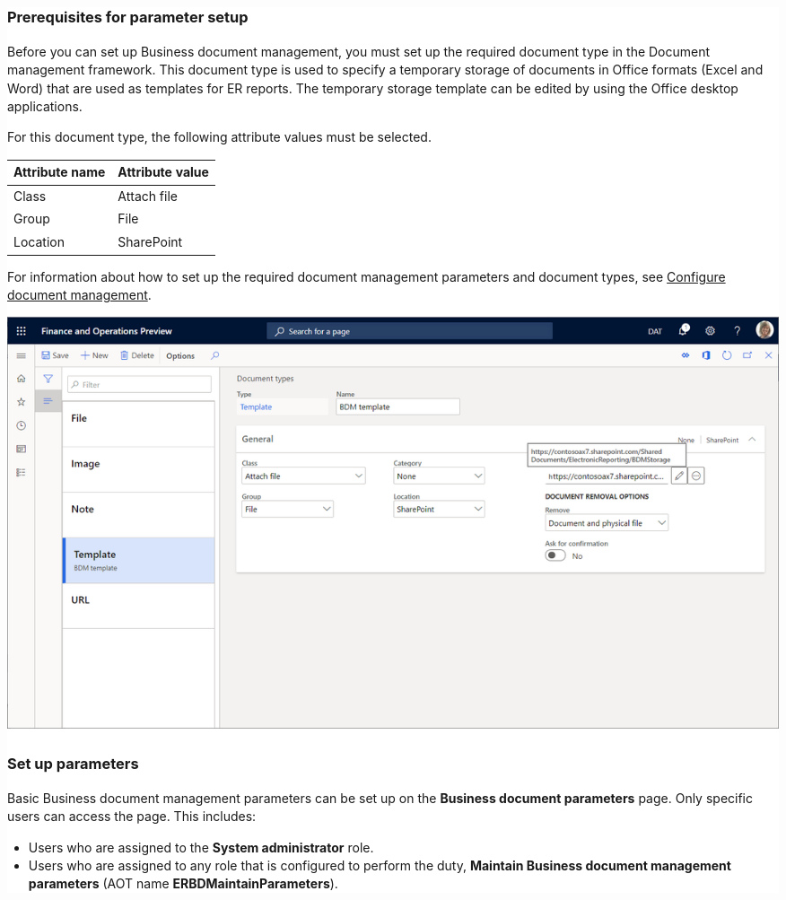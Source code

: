 ### Prerequisites for parameter setup
Before you can set up Business document management, you must set up the required document type in the Document management framework. This document type is used to specify a temporary storage of documents in Office formats (Excel and Word) that are used as templates for ER reports. The temporary storage template can be edited by using the Office desktop applications.

For this document type, the following attribute values must be selected.

| **Attribute name**  | **Attribute value**   |
|---------------------|-----------------------|
| Class               | Attach file           |
| Group               | File                  |
| Location            | SharePoint            |

For information about how to set up the required document management parameters and document types, see [Configure document management](https://docs.microsoft.com/en-us/dynamics365/fin-ops-core/fin-ops/organization-administration/configure-document-management).

![Set up Document management document type](./media/BDM-Overview-DMSetting.png)

### Set up parameters

Basic Business document management parameters can be set up on the **Business document parameters** page. Only specific users can access the page. This includes:

- Users who are assigned to the **System administrator** role.
- Users who are assigned to any role that is configured to perform the duty, **Maintain Business document management parameters** (AOT name **ERBDMaintainParameters**).
